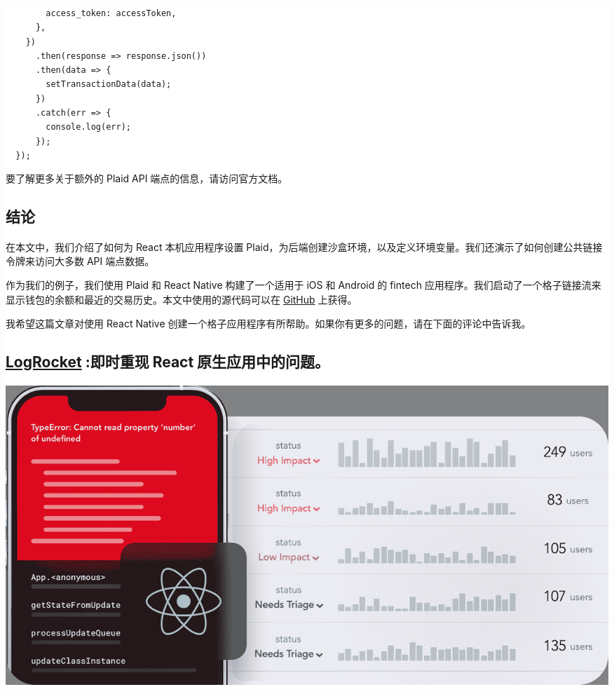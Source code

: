 ```
        access_token: accessToken,
      },
    })
      .then(response => response.json())
      .then(data => {
        setTransactionData(data);
      })
      .catch(err => {
        console.log(err);
      });
  });

```

要了解更多关于额外的 Plaid API 端点的信息，请访问官方文档。

## 结论

在本文中，我们介绍了如何为 React 本机应用程序设置 Plaid，为后端创建沙盒环境，以及定义环境变量。我们还演示了如何创建公共链接令牌来访问大多数 API 端点数据。

作为我们的例子，我们使用 Plaid 和 React Native 构建了一个适用于 iOS 和 Android 的 fintech 应用程序。我们启动了一个格子链接流来显示钱包的余额和最近的交易历史。本文中使用的源代码可以在 [GitHub](https://github.com/mukeshmandiwal/RNPlaidExample) 上获得。

我希望这篇文章对使用 React Native 创建一个格子应用程序有所帮助。如果你有更多的问题，请在下面的评论中告诉我。

## [LogRocket](https://lp.logrocket.com/blg/react-native-signup) :即时重现 React 原生应用中的问题。

[![](img/110055665562c1e02069b3698e6cc671.png)](https://lp.logrocket.com/blg/react-native-signup)
